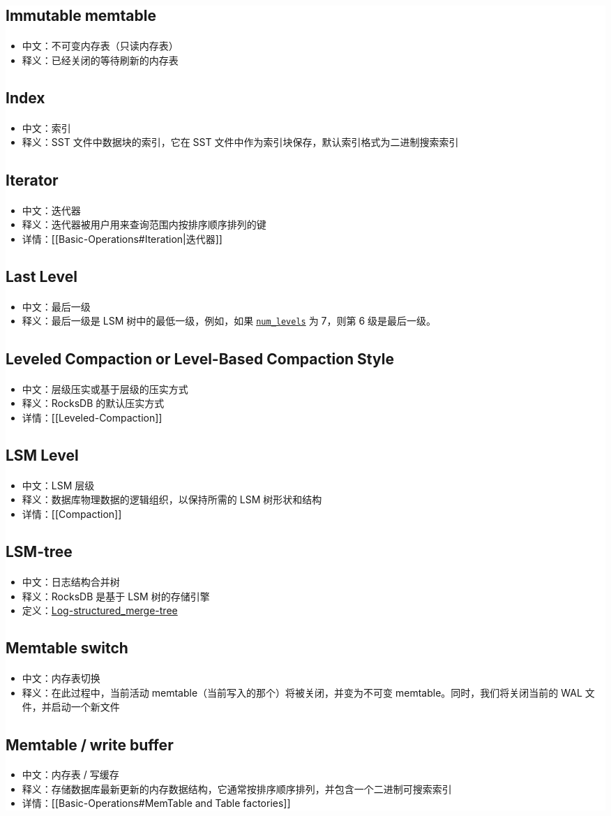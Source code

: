 ## Immutable memtable

- 中文：不可变内存表（只读内存表）
- 释义：已经关闭的等待刷新的内存表

## Index

- 中文：索引
- 释义：SST 文件中数据块的索引，它在 SST 文件中作为索引块保存，默认索引格式为二进制搜索索引

## Iterator

- 中文：迭代器
- 释义：迭代器被用户用来查询范围内按排序顺序排列的键
- 详情：[[Basic-Operations#Iteration|迭代器]]

## Last Level

- 中文：最后一级
- 释义：最后一级是 LSM 树中的最低一级，例如，如果 [`num_levels`](https://github.com/facebook/rocksdb/blob/b52620ab0ea049cb0e6c17b09779065337662e01/include/rocksdb/advanced_options.h#L527) 为 7，则第 6 级是最后一级。

## Leveled Compaction or Level-Based Compaction Style

- 中文：层级压实或基于层级的压实方式
- 释义：RocksDB 的默认压实方式
- 详情：[[Leveled-Compaction]]

## LSM Level

- 中文：LSM 层级
- 释义：数据库物理数据的逻辑组织，以保持所需的 LSM 树形状和结构
- 详情：[[Compaction]]

## LSM-tree

- 中文：日志结构合并树
- 释义：RocksDB 是基于 LSM 树的存储引擎
- 定义：[Log-structured_merge-tree](https://en.wikipedia.org/wiki/Log-structured_merge-tree)

## Memtable switch

- 中文：内存表切换
- 释义：在此过程中，当前活动 memtable（当前写入的那个）将被关闭，并变为不可变 memtable。同时，我们将关闭当前的 WAL 文件，并启动一个新文件

## Memtable / write buffer

- 中文：内存表 / 写缓存
- 释义：存储数据库最新更新的内存数据结构，它通常按排序顺序排列，并包含一个二进制可搜索索引
- 详情：[[Basic-Operations#MemTable and Table factories]]
